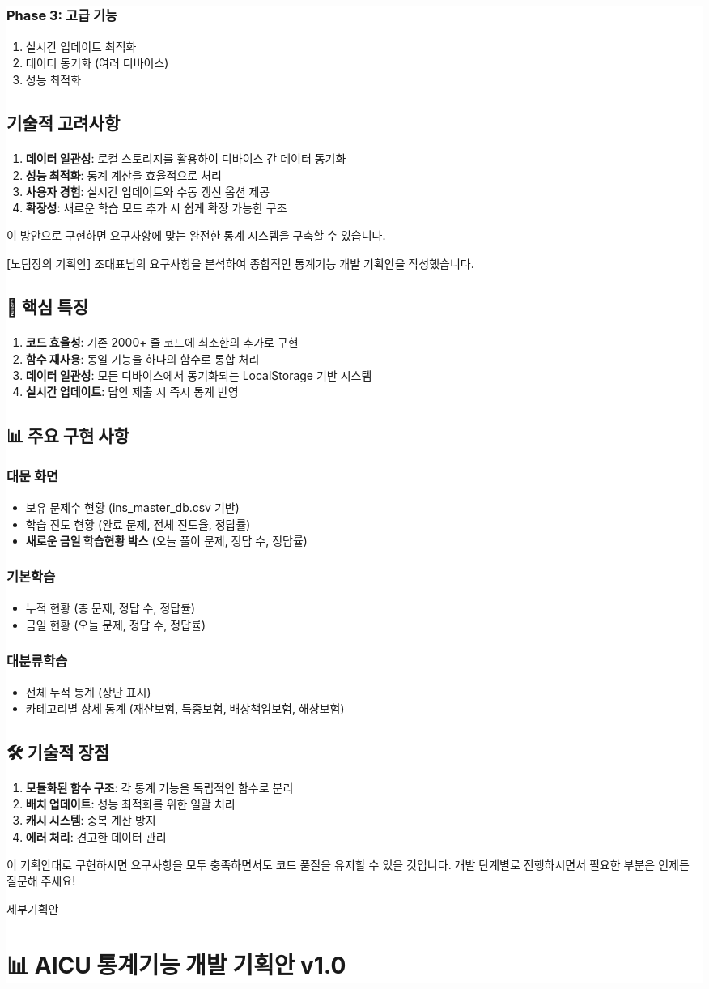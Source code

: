 ### Phase 3: 고급 기능
1. 실시간 업데이트 최적화
2. 데이터 동기화 (여러 디바이스)
3. 성능 최적화

## 기술적 고려사항

1. **데이터 일관성**: 로컬 스토리지를 활용하여 디바이스 간 데이터 동기화
2. **성능 최적화**: 통계 계산을 효율적으로 처리
3. **사용자 경험**: 실시간 업데이트와 수동 갱신 옵션 제공
4. **확장성**: 새로운 학습 모드 추가 시 쉽게 확장 가능한 구조

이 방안으로 구현하면 요구사항에 맞는 완전한 통계 시스템을 구축할 수 있습니다.

[노팀장의 기획안]
조대표님의 요구사항을 분석하여 종합적인 통계기능 개발 기획안을 작성했습니다. 

## 🎯 **핵심 특징**

1. **코드 효율성**: 기존 2000+ 줄 코드에 최소한의 추가로 구현
2. **함수 재사용**: 동일 기능을 하나의 함수로 통합 처리
3. **데이터 일관성**: 모든 디바이스에서 동기화되는 LocalStorage 기반 시스템
4. **실시간 업데이트**: 답안 제출 시 즉시 통계 반영

## 📊 **주요 구현 사항**

### **대문 화면**
- 보유 문제수 현황 (ins_master_db.csv 기반)
- 학습 진도 현황 (완료 문제, 전체 진도율, 정답률)
- **새로운 금일 학습현황 박스** (오늘 풀이 문제, 정답 수, 정답률)

### **기본학습**
- 누적 현황 (총 문제, 정답 수, 정답률)
- 금일 현황 (오늘 문제, 정답 수, 정답률)

### **대분류학습**
- 전체 누적 통계 (상단 표시)
- 카테고리별 상세 통계 (재산보험, 특종보험, 배상책임보험, 해상보험)

## 🛠️ **기술적 장점**

1. **모듈화된 함수 구조**: 각 통계 기능을 독립적인 함수로 분리
2. **배치 업데이트**: 성능 최적화를 위한 일괄 처리
3. **캐시 시스템**: 중복 계산 방지
4. **에러 처리**: 견고한 데이터 관리

이 기획안대로 구현하시면 요구사항을 모두 충족하면서도 코드 품질을 유지할 수 있을 것입니다. 개발 단계별로 진행하시면서 필요한 부분은 언제든 질문해 주세요!

세부기획안

# 📊 AICU 통계기능 개발 기획안 v1.0
